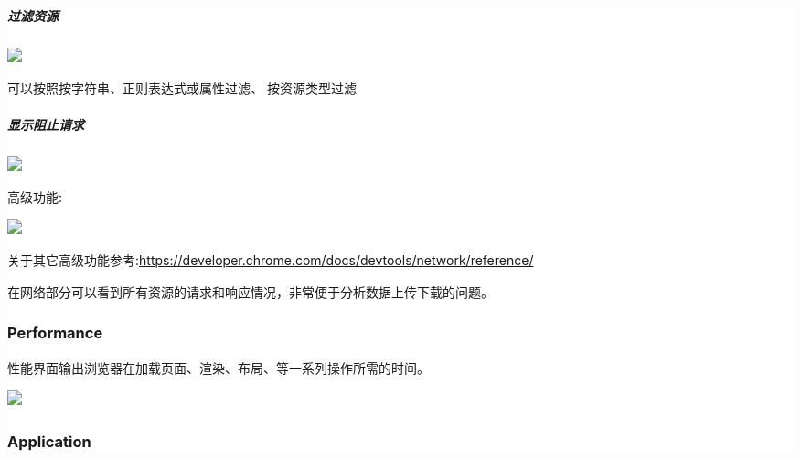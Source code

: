 ##### 过滤资源

![](C:\Users\zy\AppData\Roaming\marktext\images\2022-09-13-19-36-18-image.png)

可以按照按字符串、正则表达式或属性过滤、 按资源类型过滤

##### 显示阻止请求

![](C:\Users\zy\AppData\Roaming\marktext\images\2022-09-13-19-38-38-image.png)

高级功能:

![](C:\Users\zy\AppData\Roaming\marktext\images\2022-09-13-19-40-56-image.png)

关于其它高级功能参考:https://developer.chrome.com/docs/devtools/network/reference/

在网络部分可以看到所有资源的请求和响应情况，非常便于分析数据上传下载的问题。

### Performance

性能界面输出浏览器在加载页面、渲染、布局、等一系列操作所需的时间。

![](C:\Users\zy\AppData\Roaming\marktext\images\2022-09-13-19-47-55-image.png)

### Application

